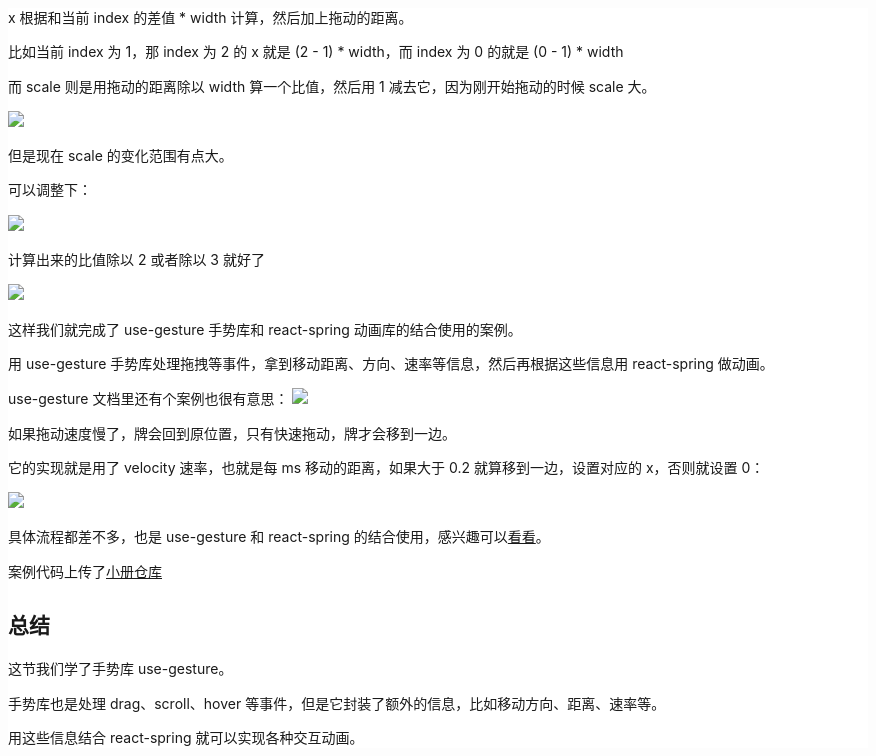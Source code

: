 x 根据和当前 index 的差值 * width 计算，然后加上拖动的距离。

比如当前 index 为 1，那 index 为 2 的 x 就是 (2 - 1) * width，而 index 为 0 的就是 (0 - 1) * width

而 scale 则是用拖动的距离除以 width 算一个比值，然后用 1 减去它，因为刚开始拖动的时候 scale 大。

![](https://raw.githubusercontent.com/star8085/picture/main/images/2025/react通过秘籍/1737550426403-f4b3c64744724bd09131007c34fa433btplv-k3u1fbpfcp-jj-mark0000q75.imagew1023h545s2159542egiff22bd5d7de)

但是现在 scale 的变化范围有点大。

可以调整下：

![](https://raw.githubusercontent.com/star8085/picture/main/images/2025/react通过秘籍/1737550430245-4bbea11abc6f4460ab643b07be4c6e79tplv-k3u1fbpfcp-jj-mark0000q75.imagew1168h762s130338epngb1f1f1f)

计算出来的比值除以 2  或者除以 3 就好了

![](https://raw.githubusercontent.com/star8085/picture/main/images/2025/react通过秘籍/1737550431863-9aae495742724cd6aa9becc090bebf34tplv-k3u1fbpfcp-jj-mark0000q75.imagew617h329s2487605egiff40bf9f8f8)

这样我们就完成了 use-gesture 手势库和 react-spring 动画库的结合使用的案例。

用 use-gesture 手势库处理拖拽等事件，拿到移动距离、方向、速率等信息，然后再根据这些信息用 react-spring 做动画。

use-gesture 文档里还有个案例也很有意思：
![](https://raw.githubusercontent.com/star8085/picture/main/images/2025/react通过秘籍/1737550437049-a8b527d1cef94e32b14102b16d923413tplv-k3u1fbpfcp-jj-mark0000q75.imagew1162h1028s10746624egiff29b9ec6d7)

如果拖动速度慢了，牌会回到原位置，只有快速拖动，牌才会移到一边。

它的实现就是用了 velocity 速率，也就是每 ms 移动的距离，如果大于 0.2 就算移到一边，设置对应的 x，否则就设置 0：

![](https://raw.githubusercontent.com/star8085/picture/main/images/2025/react通过秘籍/1737550445406-40cfb86c5eb946b6a4ba04541997d1a3tplv-k3u1fbpfcp-jj-mark0000q75.imagew1510h648s178543epngb1b1b1b)

具体流程都差不多，也是 use-gesture 和 react-spring 的结合使用，感兴趣可以[看看](https://codesandbox.io/p/sandbox/cards-stack-to6uf?file=%2Fsrc%2FApp.tsx%3A36%2C83-36%2C91)。

案例代码上传了[小册仓库](https://github.com/QuarkGluonPlasma/react-course-code/tree/main/use-gesture-test)

## 总结

这节我们学了手势库 use-gesture。

手势库也是处理 drag、scroll、hover 等事件，但是它封装了额外的信息，比如移动方向、距离、速率等。

用这些信息结合 react-spring 就可以实现各种交互动画。
